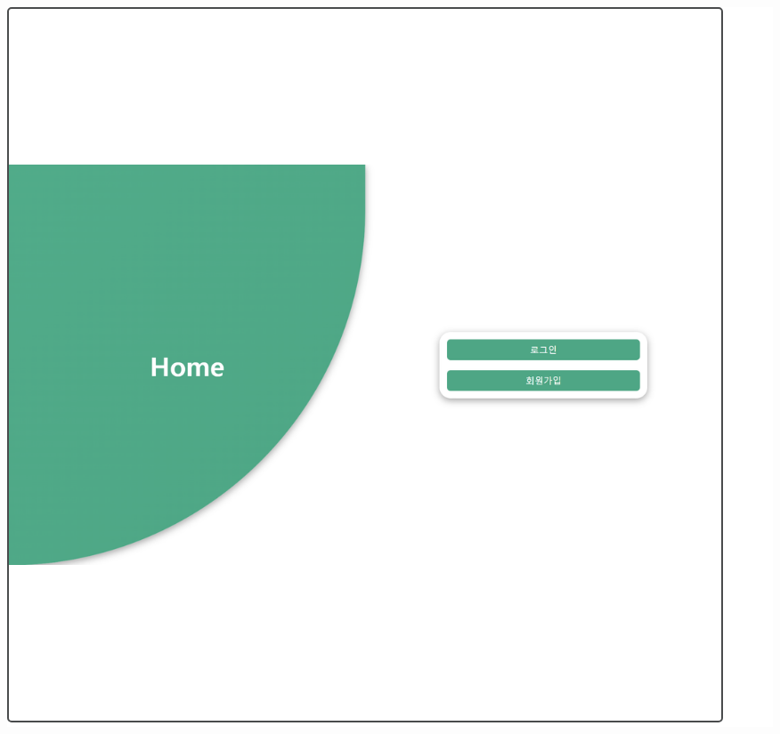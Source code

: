 <img src="assets/img/favicons/개인프로젝트2결과(1).png" style="border: 2px solid rgb(73, 75, 76); border-radius: 5px;" width="800px"  height="800px" />
